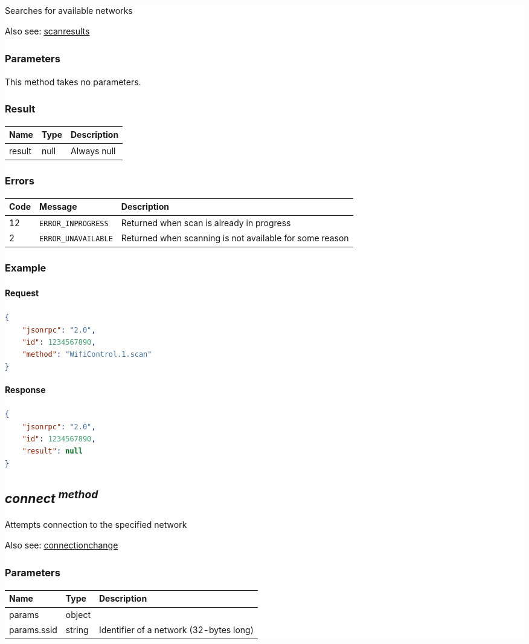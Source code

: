 Searches for available networks

Also see: [scanresults](#event.scanresults)

### Parameters

This method takes no parameters.

### Result

| Name | Type | Description |
| :-------- | :-------- | :-------- |
| result | null | Always null |

### Errors

| Code | Message | Description |
| :-------- | :-------- | :-------- |
| 12 | ```ERROR_INPROGRESS``` | Returned when scan is already in progress |
| 2 | ```ERROR_UNAVAILABLE``` | Returned when scanning is not available for some reason |

### Example

#### Request

```json
{
    "jsonrpc": "2.0", 
    "id": 1234567890, 
    "method": "WifiControl.1.scan"
}
```
#### Response

```json
{
    "jsonrpc": "2.0", 
    "id": 1234567890, 
    "result": null
}
```
<a name="method.connect"></a>
## *connect <sup>method</sup>*

Attempts connection to the specified network

Also see: [connectionchange](#event.connectionchange)

### Parameters

| Name | Type | Description |
| :-------- | :-------- | :-------- |
| params | object |  |
| params.ssid | string | Identifier of a network (32-bytes long) |
